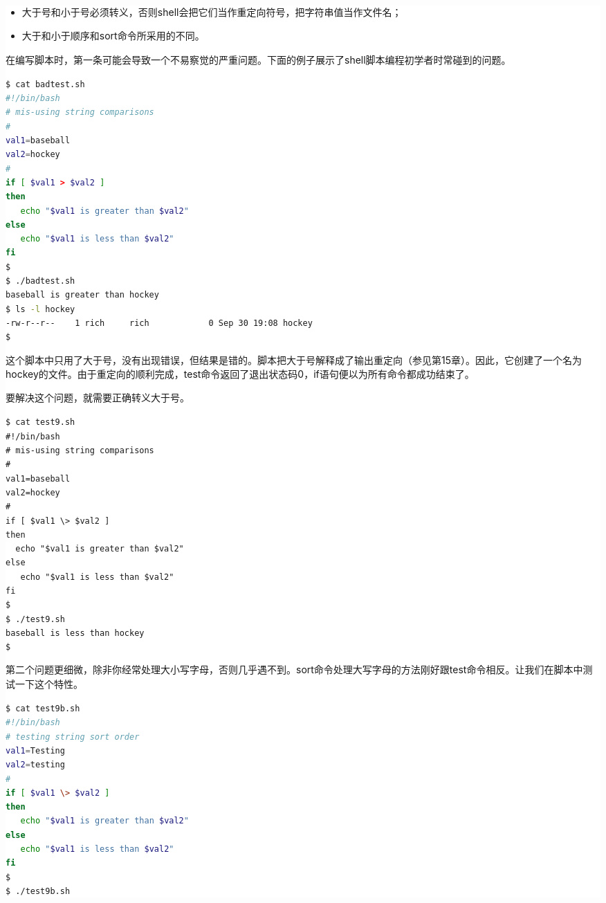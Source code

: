 - 大于号和小于号必须转义，否则shell会把它们当作重定向符号，把字符串值当作文件名；

- 大于和小于顺序和sort命令所采用的不同。

在编写脚本时，第一条可能会导致一个不易察觉的严重问题。下面的例子展示了shell脚本编程初学者时常碰到的问题。
```bash
$ cat badtest.sh
#!/bin/bash
# mis-using string comparisons
#
val1=baseball
val2=hockey
#
if [ $val1 > $val2 ]
then
   echo "$val1 is greater than $val2"
else
   echo "$val1 is less than $val2"
fi
$
$ ./badtest.sh
baseball is greater than hockey
$ ls -l hockey
-rw-r--r--    1 rich     rich            0 Sep 30 19:08 hockey
$
```
这个脚本中只用了大于号，没有出现错误，但结果是错的。脚本把大于号解释成了输出重定向（参见第15章）。因此，它创建了一个名为hockey的文件。由于重定向的顺利完成，test命令返回了退出状态码0，if语句便以为所有命令都成功结束了。

要解决这个问题，就需要正确转义大于号。
```
$ cat test9.sh
#!/bin/bash
# mis-using string comparisons
#
val1=baseball
val2=hockey
#
if [ $val1 \> $val2 ]
then
  echo "$val1 is greater than $val2"
else
   echo "$val1 is less than $val2"
fi
$
$ ./test9.sh
baseball is less than hockey
$

```
第二个问题更细微，除非你经常处理大小写字母，否则几乎遇不到。sort命令处理大写字母的方法刚好跟test命令相反。让我们在脚本中测试一下这个特性。
```bash
$ cat test9b.sh
#!/bin/bash
# testing string sort order
val1=Testing
val2=testing
#
if [ $val1 \> $val2 ]
then
   echo "$val1 is greater than $val2"
else
   echo "$val1 is less than $val2"
fi
$
$ ./test9b.sh
```
